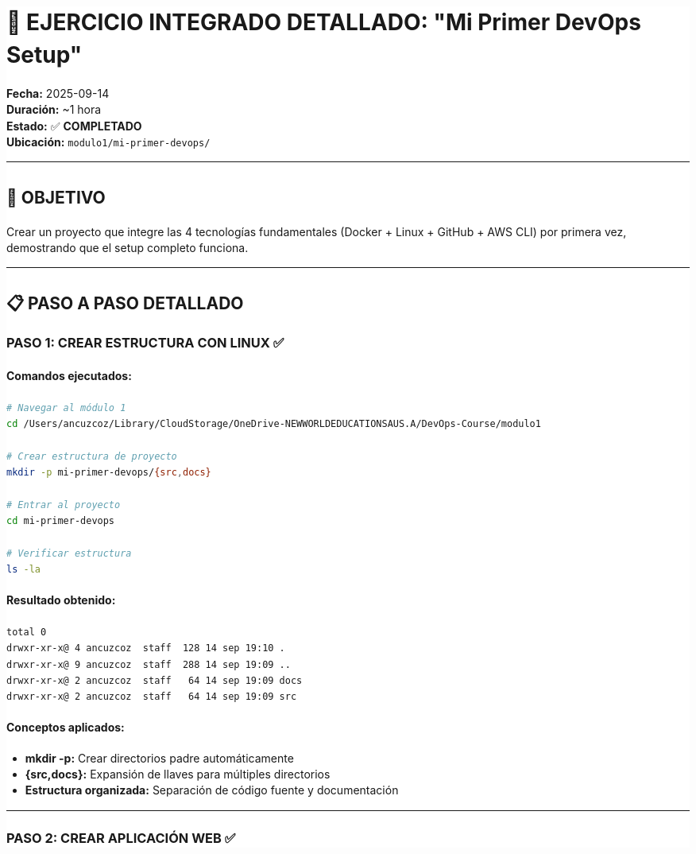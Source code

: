# 🎯 EJERCICIO INTEGRADO DETALLADO: "Mi Primer DevOps Setup"

**Fecha:** 2025-09-14  
**Duración:** ~1 hora  
**Estado:** ✅ **COMPLETADO**  
**Ubicación:** `modulo1/mi-primer-devops/`

---

## **🎯 OBJETIVO**
Crear un proyecto que integre las 4 tecnologías fundamentales (Docker + Linux + GitHub + AWS CLI) por primera vez, demostrando que el setup completo funciona.

---

## **📋 PASO A PASO DETALLADO**

### **PASO 1: CREAR ESTRUCTURA CON LINUX** ✅

#### **Comandos ejecutados:**
```bash
# Navegar al módulo 1
cd /Users/ancuzcoz/Library/CloudStorage/OneDrive-NEWWORLDEDUCATIONSAUS.A/DevOps-Course/modulo1

# Crear estructura de proyecto
mkdir -p mi-primer-devops/{src,docs}

# Entrar al proyecto
cd mi-primer-devops

# Verificar estructura
ls -la
```

#### **Resultado obtenido:**
```
total 0
drwxr-xr-x@ 4 ancuzcoz  staff  128 14 sep 19:10 .
drwxr-xr-x@ 9 ancuzcoz  staff  288 14 sep 19:09 ..
drwxr-xr-x@ 2 ancuzcoz  staff   64 14 sep 19:09 docs
drwxr-xr-x@ 2 ancuzcoz  staff   64 14 sep 19:09 src
```

#### **Conceptos aplicados:**
- **mkdir -p:** Crear directorios padre automáticamente
- **{src,docs}:** Expansión de llaves para múltiples directorios
- **Estructura organizada:** Separación de código fuente y documentación

---

### **PASO 2: CREAR APLICACIÓN WEB** ✅
